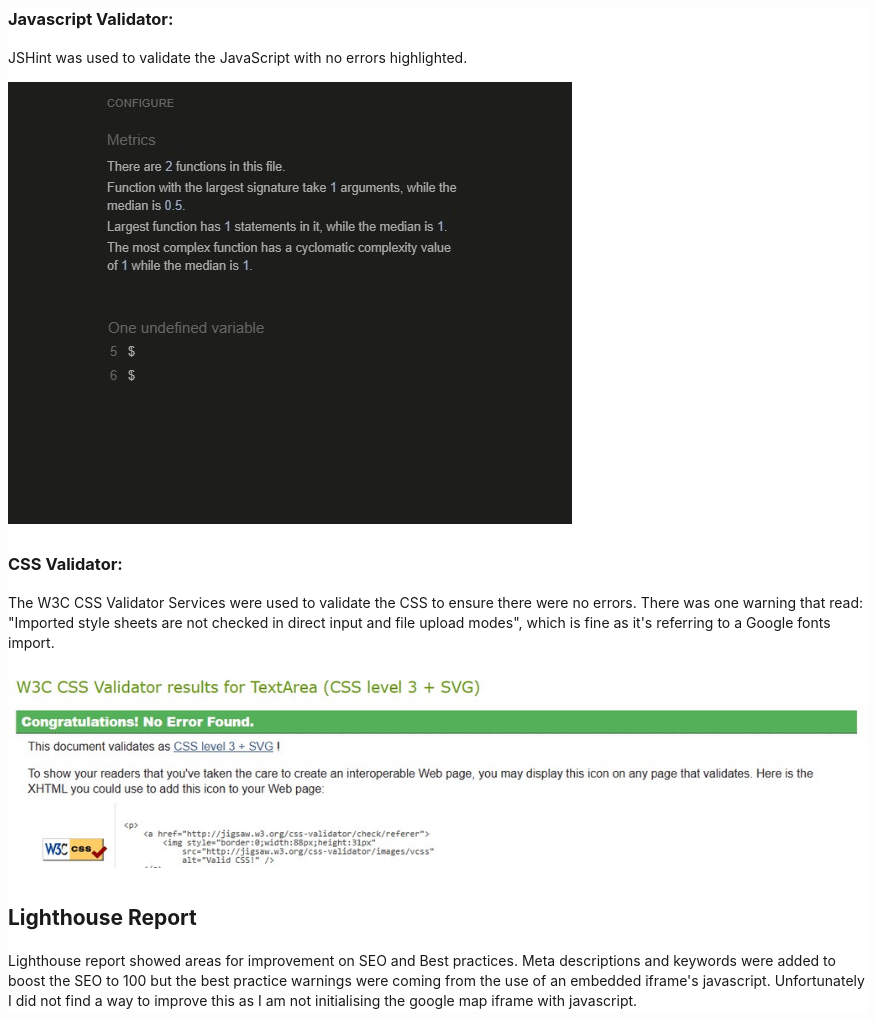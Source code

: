 
### Javascript Validator: 
JSHint was used to validate the JavaScript with no errors highlighted.

![js-custom](docs/testing/js-custom.jpg)

### CSS Validator: 
The W3C CSS Validator Services were used to validate the CSS to ensure there were no errors. There was one warning that read: "Imported style sheets are not checked in direct input and file upload modes", which is fine as it's referring to a Google fonts import.

![js-custom](docs/testing/css-validator.jpg)

## Lighthouse Report
Lighthouse report showed areas for improvement on SEO and Best practices. Meta descriptions and keywords were added to boost the SEO to 100 but the best practice warnings were coming from the use of an embedded iframe's javascript. Unfortunately I did not find a way to improve this as I am not initialising the google map iframe with javascript.
